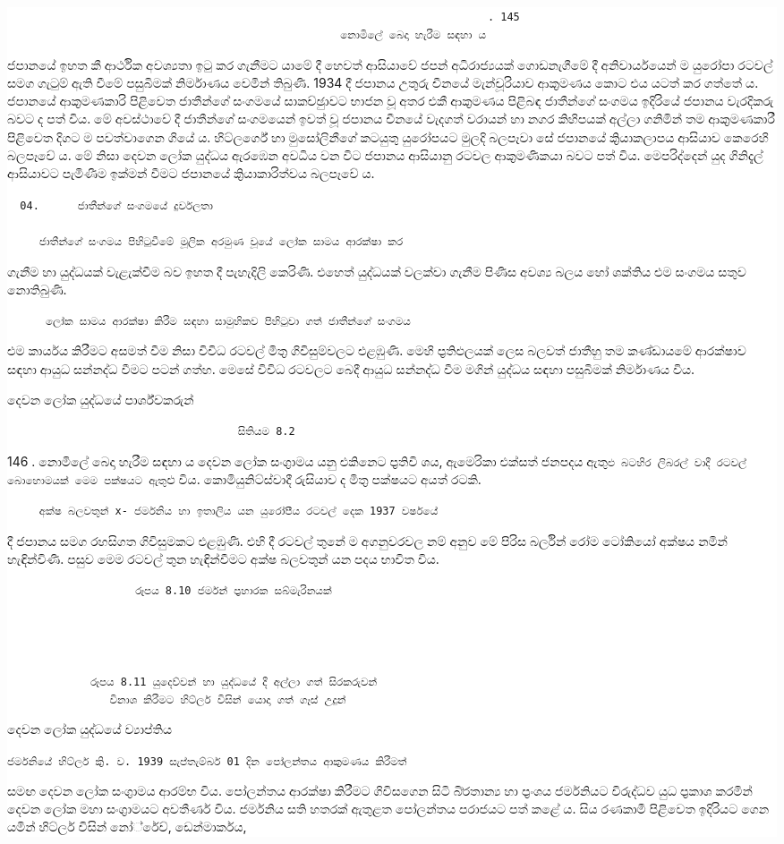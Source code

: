                                                                                . 145
                                                        නොමිලේ බෙදා හැරීම සඳහා ය
   ජපානයේ ඉහත කී ආර්ථික අවශ්‍යතා ඉටු කර ගැනීමට යාමේ දී හෙවත් ආසියාවේ
  ජපන් අධිරාජ්‍යයක් ගොඩනැගීමේ දී අනිවාර්යයෙන් ම යුරෝපා රටවල් සමග ගැටුම් ඇති
  වීමේ පසුබිමක් නිර්මාණය වෙමින් තිබුණි. 1934 දී ජපානය උතුරු චීනයේ මැන්චූරියාව
  ආක‍්‍රමණය කොට එය යටත් කර ගත්තේ ය. ජපානයේ ආක‍්‍රමණකාරි පිළිවෙත ජාතීන්ගේ
  සංගමයේ සාකච්ඡුාවට භාජන වූ අතර එකී ආක‍්‍රමණය පිළිබඳ ජාතීන්ගේ සංගමය ඉදිරියේ
  ජපානය වැරදිකරු බවට ද පත් විය. මේ අවස්ථාවේ දී ජාතීන්ගේ සංගමයෙන් ඉවත් වූ
  ජපානය චීනයේ වැදගත් වරායන් හා නගර කිහිපයක් අල්ලා ගනිමින් තම ආක‍්‍රමණකාරී
  පිළිවෙත දිගට ම පවත්වාගෙන ගියේ ය. හිට්ලර්ගේ හා මුසෝලිනීගේ කටයුතු යුරෝපයට
  මුලදි බලපෑවා සේ ජපානයේ ක‍්‍රියාකලාපය ආසියාව කෙරෙහි බලපෑවේ ය. මේ නිසා
  දෙවන ලෝක යුද්ධය ඇරඹෙන අවධිය වන විට ජපානය ආසියානු රටවල ආක‍්‍රමණිකයා
  බවට පත් විය. මෙපරිද්දෙන් යුද ගිනිදැල් ආසියාවට පැමිණීම ඉක්මන් වීමට ජපානයේ
  ක‍්‍රියාකාරිත්වය බලපෑවේ ය.

      04.	   ජාතීන්ගේ සංගමයේ දුර්වලතා

  	     ජාතීන්ගේ සංගමය පිහිටුවීමේ මූලික අරමුණ වූයේ ලෝක සාමය ආරක්ෂා කර
  ගැනීම හා යුද්ධයක් වැළැක්වීම බව ඉහත දී පැහැදිලි කෙරිණි. එහෙත් යුද්ධයක් වලක්වා
  ගැනීම පිණිස අවශ්‍ය බලය හෝ ශක්තිය එම සංගමය සතුව නොතිබුණි.

  	      ලෝක සාමය ආරක්ෂා කිරීම සඳහා සාමුහිකව පිහිටුවා ගත් ජාතීන්ගේ සංගමය
  එම කාර්යය කිරීමට අසමත් වීම නිසා විවිධ රටවල් මිත‍්‍ර ගිවිසුම්වලට එළඹුණි. මෙහි
  ප‍්‍රතිඵලයක් ලෙස බලවත් ජාතීහු තම කණ්ඩායමේ ආරක්ෂාව සඳහා ආයුධ සන්නද්ධ
  වීමට පටන් ගත්හ. මෙසේ විවිධ රටවලට බෙදී ආයුධ සන්නද්ධ වීම මගින් යුද්ධය සඳහා
  පසුබිමක් නිර්මාණය විය.

  දෙවන ලෝක යුද්ධයේ පාර්ශ්වකරුන්




                                        සිතියම 8.2
146
                             .
      නොමිලේ බෙදා හැරීම සඳහා ය
 	     දෙවන ලෝක සංග‍්‍රාමය යනු එකිනෙට ප‍්‍රතිවි        ශය, ඇමෙරිකා එක්සත්
ජනපදය ඇතු`ඵ බටහිර ලිබරල් වාදී රටවල් බොහොමයක් මෙම පක්ෂයට ඇතු`ඵ විය.
කොමියුනිට්ස්වාදී රුසියාව ද මිත‍්‍ර පක්ෂයට අයත් රටකි.

	     අක්ෂ බලවතුන් x- ජර්මනිය හා ඉතාලිය යන යුරෝපීය රටවල් දෙක 1937 වර්ෂයේ
දී ජපානය සමග රහසිගත ගිවිසුමකට එළඹුණි. එහි දී රටවල් තුනේ ම අගනුවරවල නම්
අනුව මේ පිරිස බර්ලින් රෝම ටෝකියෝ අක්ෂය නමින් හැඳින්විණි. පසුව මෙම රටවල්
තුන හැඳින්වීමට අක්ෂ බලවතුන් යන පදය භාවිත විය.




                        රූපය 8.10 ජර්මන් ප‍්‍රහාරක සබ්මැරිනයක්




                 රූපය 8.11 යුදෙව්වන් හා යුද්ධයේ දී අල්ලා ගත් සිරකරුවන්
                    විනාශ කිරීමට හිට්ලර් විසින් යොදා ගත් ගෑස් උදුන්

දෙවන ලෝක යුද්ධයේ ව්‍යාප්තිය

	ජර්මනියේ හිට්ලර් ක‍්‍රි. ව. 1939 සැප්තැම්බර් 01 දින පෝලන්තය ආක‍්‍රමණය කිරීමත්
සමඟ දෙවන ලෝක සංග‍්‍රාමය ආරම්භ විය. පෝලන්තය ආරක්ෂා කිරීමට ගිවිසගෙන සිටි
බි‍්‍රතාන්‍ය හා ප‍්‍රංශය ජර්මනියට විරුද්ධව යුධ ප‍්‍රකාශ කරමින් දෙවන ලෝක මහා සංග‍්‍රාමයට
අවතීර්ණ විය. ජර්මනිය සති හතරක් ඇතුළත පෝලන්තය පරාජයට පත් කළේ ය. සිය
රණකාමී පිළිවෙත ඉදිරියට ගෙන යමින් හිට්ලර් විසින් නෝ්ර්වේ, ඩෙන්මාර්කය,
